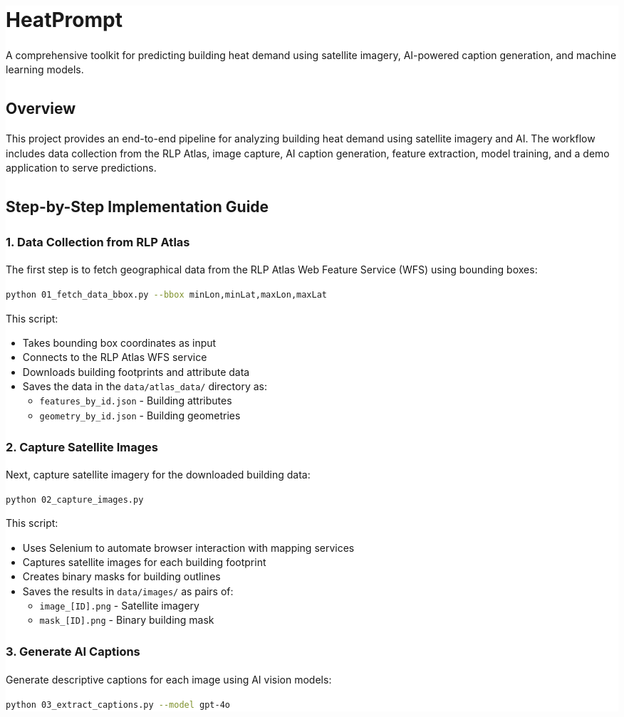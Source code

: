 # HeatPrompt

A comprehensive toolkit for predicting building heat demand using satellite imagery, AI-powered caption generation, and machine learning models.

## Overview

This project provides an end-to-end pipeline for analyzing building heat demand using satellite imagery and AI. The workflow includes data collection from the RLP Atlas, image capture, AI caption generation, feature extraction, model training, and a demo application to serve predictions.

## Step-by-Step Implementation Guide

### 1. Data Collection from RLP Atlas

The first step is to fetch geographical data from the RLP Atlas Web Feature Service (WFS) using bounding boxes:

```bash
python 01_fetch_data_bbox.py --bbox minLon,minLat,maxLon,maxLat
```

This script:
- Takes bounding box coordinates as input
- Connects to the RLP Atlas WFS service
- Downloads building footprints and attribute data
- Saves the data in the `data/atlas_data/` directory as:
  - `features_by_id.json` - Building attributes
  - `geometry_by_id.json` - Building geometries

### 2. Capture Satellite Images

Next, capture satellite imagery for the downloaded building data:

```bash
python 02_capture_images.py
```

This script:
- Uses Selenium to automate browser interaction with mapping services
- Captures satellite images for each building footprint
- Creates binary masks for building outlines
- Saves the results in `data/images/` as pairs of:
  - `image_[ID].png` - Satellite imagery
  - `mask_[ID].png` - Binary building mask

### 3. Generate AI Captions

Generate descriptive captions for each image using AI vision models:

```bash
python 03_extract_captions.py --model gpt-4o
```
